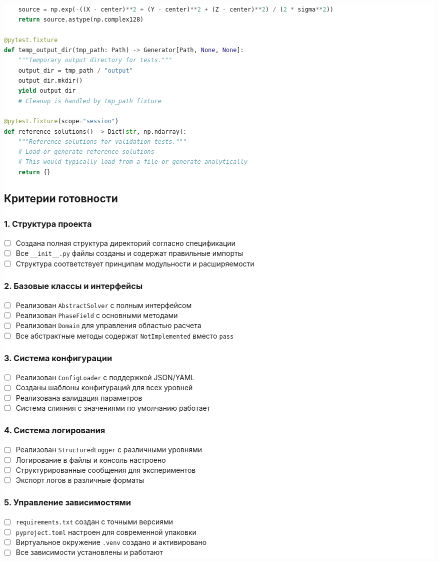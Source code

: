 ```python
    source = np.exp(-((X - center)**2 + (Y - center)**2 + (Z - center)**2) / (2 * sigma**2))
    return source.astype(np.complex128)

@pytest.fixture
def temp_output_dir(tmp_path: Path) -> Generator[Path, None, None]:
    """Temporary output directory for tests."""
    output_dir = tmp_path / "output"
    output_dir.mkdir()
    yield output_dir
    # Cleanup is handled by tmp_path fixture

@pytest.fixture(scope="session")
def reference_solutions() -> Dict[str, np.ndarray]:
    """Reference solutions for validation tests."""
    # Load or generate reference solutions
    # This would typically load from a file or generate analytically
    return {}
```

## Критерии готовности

### 1. Структура проекта
- [ ] Создана полная структура директорий согласно спецификации
- [ ] Все `__init__.py` файлы созданы и содержат правильные импорты
- [ ] Структура соответствует принципам модульности и расширяемости

### 2. Базовые классы и интерфейсы
- [ ] Реализован `AbstractSolver` с полным интерфейсом
- [ ] Реализован `PhaseField` с основными методами
- [ ] Реализован `Domain` для управления областью расчета
- [ ] Все абстрактные методы содержат `NotImplemented` вместо `pass`

### 3. Система конфигурации
- [ ] Реализован `ConfigLoader` с поддержкой JSON/YAML
- [ ] Созданы шаблоны конфигураций для всех уровней
- [ ] Реализована валидация параметров
- [ ] Система слияния с значениями по умолчанию работает

### 4. Система логирования
- [ ] Реализован `StructuredLogger` с различными уровнями
- [ ] Логирование в файлы и консоль настроено
- [ ] Структурированные сообщения для экспериментов
- [ ] Экспорт логов в различные форматы

### 5. Управление зависимостями
- [ ] `requirements.txt` создан с точными версиями
- [ ] `pyproject.toml` настроен для современной упаковки
- [ ] Виртуальное окружение `.venv` создано и активировано
- [ ] Все зависимости установлены и работают
